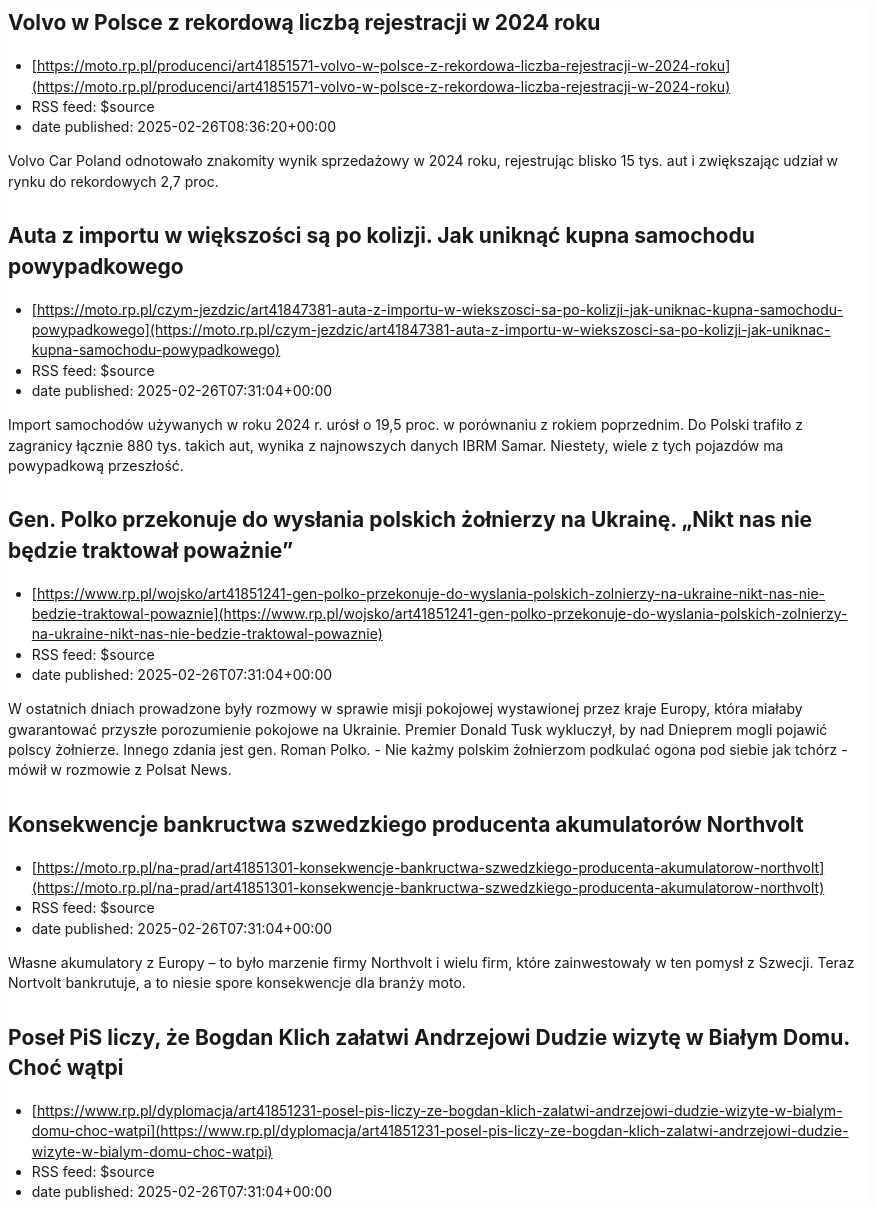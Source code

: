 ## Volvo w Polsce z rekordową liczbą rejestracji w 2024 roku
 - [https://moto.rp.pl/producenci/art41851571-volvo-w-polsce-z-rekordowa-liczba-rejestracji-w-2024-roku](https://moto.rp.pl/producenci/art41851571-volvo-w-polsce-z-rekordowa-liczba-rejestracji-w-2024-roku)
 - RSS feed: $source
 - date published: 2025-02-26T08:36:20+00:00

Volvo Car Poland odnotowało znakomity wynik sprzedażowy w 2024 roku, rejestrując blisko 15 tys. aut i zwiększając udział w rynku do rekordowych 2,7 proc.

## Auta z importu w większości są po kolizji. Jak uniknąć kupna samochodu powypadkowego
 - [https://moto.rp.pl/czym-jezdzic/art41847381-auta-z-importu-w-wiekszosci-sa-po-kolizji-jak-uniknac-kupna-samochodu-powypadkowego](https://moto.rp.pl/czym-jezdzic/art41847381-auta-z-importu-w-wiekszosci-sa-po-kolizji-jak-uniknac-kupna-samochodu-powypadkowego)
 - RSS feed: $source
 - date published: 2025-02-26T07:31:04+00:00

Import samochodów używanych w roku 2024 r. urósł o 19,5 proc. w porównaniu z rokiem poprzednim. Do Polski trafiło z zagranicy łącznie 880 tys. takich aut, wynika z najnowszych danych IBRM Samar. Niestety, wiele z tych pojazdów ma powypadkową przeszłość.

## Gen. Polko przekonuje do wysłania polskich żołnierzy na Ukrainę. „Nikt nas nie będzie traktował poważnie”
 - [https://www.rp.pl/wojsko/art41851241-gen-polko-przekonuje-do-wyslania-polskich-zolnierzy-na-ukraine-nikt-nas-nie-bedzie-traktowal-powaznie](https://www.rp.pl/wojsko/art41851241-gen-polko-przekonuje-do-wyslania-polskich-zolnierzy-na-ukraine-nikt-nas-nie-bedzie-traktowal-powaznie)
 - RSS feed: $source
 - date published: 2025-02-26T07:31:04+00:00

W ostatnich dniach prowadzone były rozmowy w sprawie misji pokojowej wystawionej przez kraje Europy, która miałaby gwarantować przyszłe porozumienie pokojowe na Ukrainie. Premier Donald Tusk wykluczył, by nad Dnieprem mogli pojawić polscy żołnierze. Innego zdania jest gen. Roman Polko. - Nie każmy polskim żołnierzom podkulać ogona pod siebie jak tchórz - mówił w rozmowie z Polsat News.

## Konsekwencje bankructwa szwedzkiego producenta akumulatorów Northvolt
 - [https://moto.rp.pl/na-prad/art41851301-konsekwencje-bankructwa-szwedzkiego-producenta-akumulatorow-northvolt](https://moto.rp.pl/na-prad/art41851301-konsekwencje-bankructwa-szwedzkiego-producenta-akumulatorow-northvolt)
 - RSS feed: $source
 - date published: 2025-02-26T07:31:04+00:00

Własne akumulatory z Europy – to było marzenie firmy Northvolt i wielu firm, które zainwestowały w ten pomysł z Szwecji. Teraz Nortvolt bankrutuje, a to niesie spore konsekwencje dla branży moto.

## Poseł PiS liczy, że Bogdan Klich załatwi Andrzejowi Dudzie wizytę w Białym Domu. Choć wątpi
 - [https://www.rp.pl/dyplomacja/art41851231-posel-pis-liczy-ze-bogdan-klich-zalatwi-andrzejowi-dudzie-wizyte-w-bialym-domu-choc-watpi](https://www.rp.pl/dyplomacja/art41851231-posel-pis-liczy-ze-bogdan-klich-zalatwi-andrzejowi-dudzie-wizyte-w-bialym-domu-choc-watpi)
 - RSS feed: $source
 - date published: 2025-02-26T07:31:04+00:00
